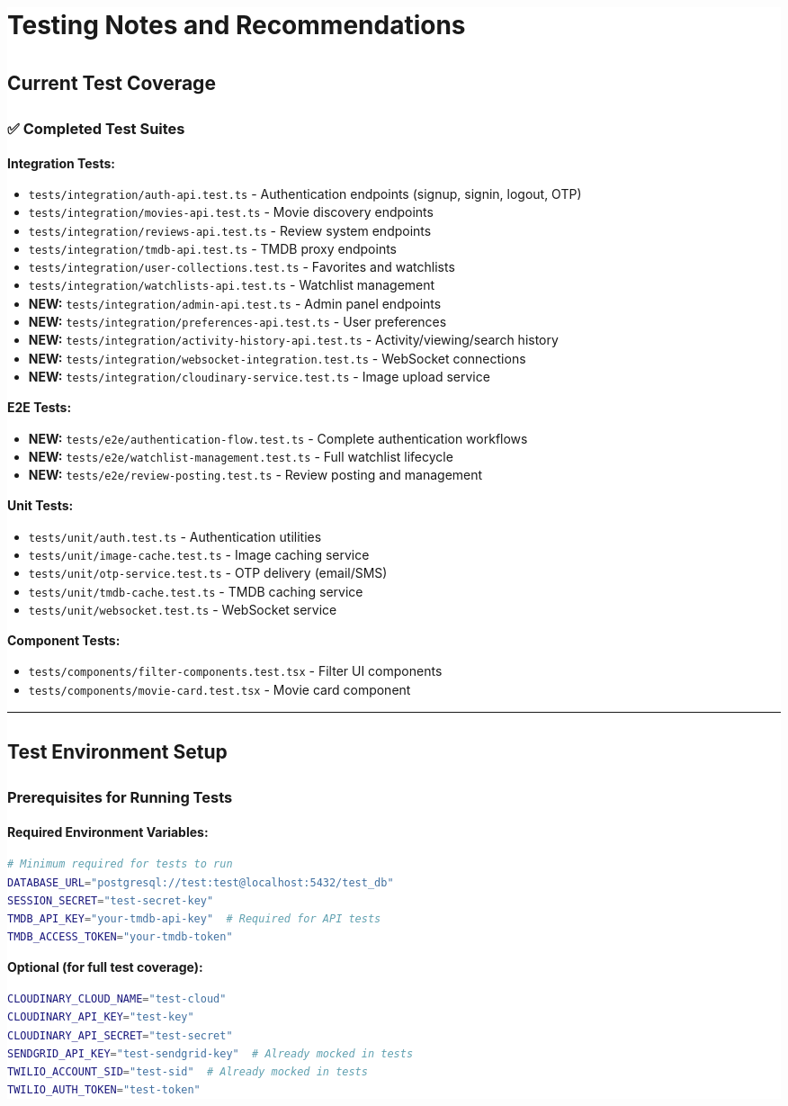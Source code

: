 # Testing Notes and Recommendations

## Current Test Coverage

### ✅ Completed Test Suites

**Integration Tests:**
- `tests/integration/auth-api.test.ts` - Authentication endpoints (signup, signin, logout, OTP)
- `tests/integration/movies-api.test.ts` - Movie discovery endpoints
- `tests/integration/reviews-api.test.ts` - Review system endpoints
- `tests/integration/tmdb-api.test.ts` - TMDB proxy endpoints
- `tests/integration/user-collections.test.ts` - Favorites and watchlists
- `tests/integration/watchlists-api.test.ts` - Watchlist management
- **NEW:** `tests/integration/admin-api.test.ts` - Admin panel endpoints
- **NEW:** `tests/integration/preferences-api.test.ts` - User preferences
- **NEW:** `tests/integration/activity-history-api.test.ts` - Activity/viewing/search history
- **NEW:** `tests/integration/websocket-integration.test.ts` - WebSocket connections
- **NEW:** `tests/integration/cloudinary-service.test.ts` - Image upload service

**E2E Tests:**
- **NEW:** `tests/e2e/authentication-flow.test.ts` - Complete authentication workflows
- **NEW:** `tests/e2e/watchlist-management.test.ts` - Full watchlist lifecycle
- **NEW:** `tests/e2e/review-posting.test.ts` - Review posting and management

**Unit Tests:**
- `tests/unit/auth.test.ts` - Authentication utilities
- `tests/unit/image-cache.test.ts` - Image caching service
- `tests/unit/otp-service.test.ts` - OTP delivery (email/SMS)
- `tests/unit/tmdb-cache.test.ts` - TMDB caching service
- `tests/unit/websocket.test.ts` - WebSocket service

**Component Tests:**
- `tests/components/filter-components.test.tsx` - Filter UI components
- `tests/components/movie-card.test.tsx` - Movie card component

---

## Test Environment Setup

### Prerequisites for Running Tests

**Required Environment Variables:**
```bash
# Minimum required for tests to run
DATABASE_URL="postgresql://test:test@localhost:5432/test_db"
SESSION_SECRET="test-secret-key"
TMDB_API_KEY="your-tmdb-api-key"  # Required for API tests
TMDB_ACCESS_TOKEN="your-tmdb-token"
```

**Optional (for full test coverage):**
```bash
CLOUDINARY_CLOUD_NAME="test-cloud"
CLOUDINARY_API_KEY="test-key"
CLOUDINARY_API_SECRET="test-secret"
SENDGRID_API_KEY="test-sendgrid-key"  # Already mocked in tests
TWILIO_ACCOUNT_SID="test-sid"  # Already mocked in tests
TWILIO_AUTH_TOKEN="test-token"
```
